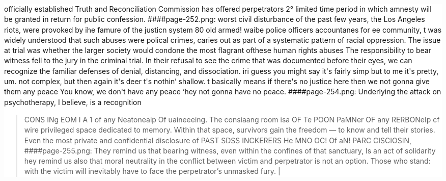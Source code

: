 officially established Truth and Reconciliation Commission has offered perpetrators 2° 
limited time period in which amnesty will be granted in return for public confession. 
####page-252.png:
worst civil disturbance of the past few years, the Los Angeles riots, were provoked by 
ihe famure of the justicn system 80 old armed! waibe police olficers accountanes for 
ee community, t was widely understood that such abuses were polical crimes, caries 
out as part of a systematic pattern of racial oppression. The issue at trial was whether the larger society would condone the most flagrant ofthese human rights abuses 
The responsibility to bear witness fell to the jury in the criminal trial. In their refusal 
to see the crime that was documented before their eyes, we can recognize the 
familiar defenses of denial, distancing, and dissociation. 
iri guess you might say it's fairly simp but to me it's pretty, um. 
not complex, 
but then again it's deer 
t's nothin’ shallow. 
t basically means if there's no justice here 
then we not gonna give them any peace You know, we don't have any peace 
‘hey not gonna have no peace. 
####page-254.png:
Underlying the attack on psychotherapy, I believe, is a recognition 
> CONS INg EOM I A 1 of any Neatoneaip Of uaineeeing. The consiaang room isa OF Te POON PaMNer OF any RERBONeIp cf wire 
privileged space dedicated to memory. Within that space, survivors gain the freedom — 
to know and tell their stories. Even the most private and confidential disclosure of 
PAST SDSS INCKERERS He MNO OC! Of aN! PARC CISCIOSIN, 
####page-255.png:
They remind us that bearing witness, even 
within the confines of that sanctuary, Is an act of solidarity 
hey remind us also that 
moral neutrality in the conflict between victim and perpetrator is not an option. 
Those who stand: 
with the victim will inevitably have to face the perpetrator’s unmasked fury. | 

